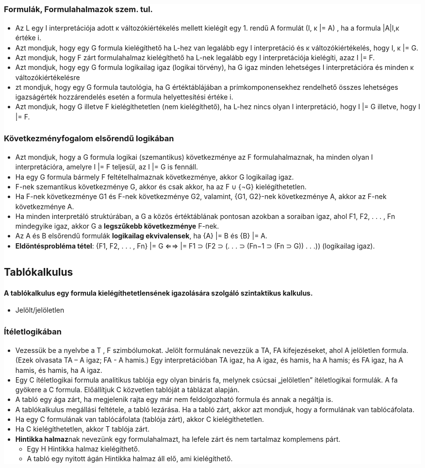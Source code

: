 ### Formulák, Formulahalmazok szem. tul.

- Az L egy I interpretációja adott κ változókiértékelés mellett kielégít egy 1. rendű A formulát (I, κ |= A) , ha a formula |A|I,κ értéke i.
- Azt mondjuk, hogy egy G formula kielégíthető ha L-hez van legalább egy I interpretáció és κ változókiértékelés, hogy I, κ |= G.
- Azt mondjuk, hogy F zárt formulahalmaz kielégíthető ha L-nek legalább egy I interpretációja kielégíti, azaz I |= F.
- Azt mondjuk, hogy egy G formula logikailag igaz (logikai törvény), ha G igaz minden lehetséges I interpretációra és minden κ változókiértékelésre
- zt mondjuk, hogy egy G formula tautológia, ha G értéktáblájában a prímkomponensekhez rendelhető összes lehetséges igazságérték hozzárendelés esetén a formula helyettesítési értéke i.
- Azt mondjuk, hogy G illetve F kielégíthetetlen (nem kielégíthető), ha L-hez nincs olyan I interpretáció, hogy I |= G illetve, hogy I |= F.

### Következményfogalom elsőrendű logikában

- Azt mondjuk, hogy a G formula logikai (szemantikus) következménye az F formulahalmaznak, ha minden olyan I interpretációra, amelyre I |= F teljesül, az I |= G is fennáll.
- Ha egy G formula bármely F feltételhalmaznak következménye, akkor G logikailag igaz.
- F-nek szemantikus következménye G, akkor és csak akkor, ha az F ∪ {¬G} kielégíthetetlen.
- Ha F-nek következménye G1 és F-nek következménye G2, valamint, {G1, G2}-nek következménye A, akkor az F-nek következménye A.
- Ha minden interpretáló struktúrában, a G a közös értéktáblának pontosan azokban a soraiban igaz, ahol F1, F2, . . . , Fn mindegyike igaz, akkor G a **legszűkebb következménye** F-nek.
- Az A és B elsőrendű formulák **logikailag ekvivalensek**, ha {A} |= B és {B} |= A.
- **Eldöntésprobléma tétel**: {F1, F2, . . . , Fn} |= G ⇐⇒ |= F1 ⊃ (F2 ⊃ (. . . ⊃ (Fn−1 ⊃ (Fn ⊃ G)) . . .)) (logikailag igaz).

## Tablókalkulus

**A tablókalkulus egy formula kielégíthetetlensének igazolására szolgáló szintaktikus kalkulus.**
- Jelölt/jelöletlen

### Ítéletlogikában

- Vezessük be a nyelvbe a T , F szimbólumokat. Jelölt formulának nevezzük a TA, FA kifejezéseket, ahol A jelöletlen formula. (Ezek olvasata TA – A igaz; FA - A hamis.) Egy interpretációban TA igaz, ha A igaz, és hamis, ha A hamis; és FA igaz, ha A hamis, és hamis, ha A igaz.
- Egy C ítéletlogikai formula analitikus tablója egy olyan bináris fa, melynek csúcsai „jelöletlen” ítéletlogikai formulák. A fa gyökere a C formula. Előállítjuk C közvetlen tablóját a táblázat alapján.
- A tabló egy ága zárt, ha megjelenik rajta egy már nem feldolgozható formula és annak a negáltja is.
- A tablókalkulus megállási feltétele, a tabló lezárása. Ha a tabló zárt, akkor azt mondjuk, hogy a formulának van tablócáfolata.
- Ha egy C formulának van tablócáfolata (tablója zárt), akkor C kielégíthetetlen.
- Ha C kielégíthetetlen, akkor T tablója zárt.
- **Hintikka halmaz**nak nevezünk egy formulahalmazt, ha lefele zárt és nem tartalmaz komplemens párt.
    - Egy H Hintikka halmaz kielégíthető.
    - A tabló egy nyitott ágán Hintikka halmaz áll elő, ami kielégíthető.
